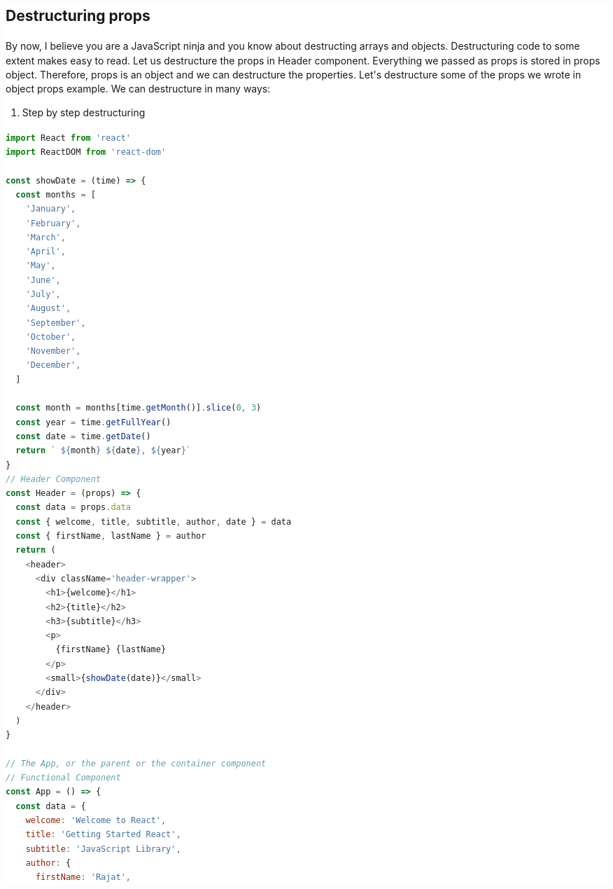 ## Destructuring props

By now, I believe you are a JavaScript ninja and you know about destructing arrays and objects. Destructuring code to some extent makes easy to read. Let us destructure the props in Header component. Everything we passed as props is stored in props object. Therefore, props is an object and we can destructure the properties. Let's destructure some of the props we wrote in object props example. We can destructure in many ways:

1. Step by step destructuring

```js
import React from 'react'
import ReactDOM from 'react-dom'

const showDate = (time) => {
  const months = [
    'January',
    'February',
    'March',
    'April',
    'May',
    'June',
    'July',
    'August',
    'September',
    'October',
    'November',
    'December',
  ]

  const month = months[time.getMonth()].slice(0, 3)
  const year = time.getFullYear()
  const date = time.getDate()
  return ` ${month} ${date}, ${year}`
}
// Header Component
const Header = (props) => {
  const data = props.data
  const { welcome, title, subtitle, author, date } = data
  const { firstName, lastName } = author
  return (
    <header>
      <div className='header-wrapper'>
        <h1>{welcome}</h1>
        <h2>{title}</h2>
        <h3>{subtitle}</h3>
        <p>
          {firstName} {lastName}
        </p>
        <small>{showDate(date)}</small>
      </div>
    </header>
  )
}

// The App, or the parent or the container component
// Functional Component
const App = () => {
  const data = {
    welcome: 'Welcome to React',
    title: 'Getting Started React',
    subtitle: 'JavaScript Library',
    author: {
      firstName: 'Rajat',
```